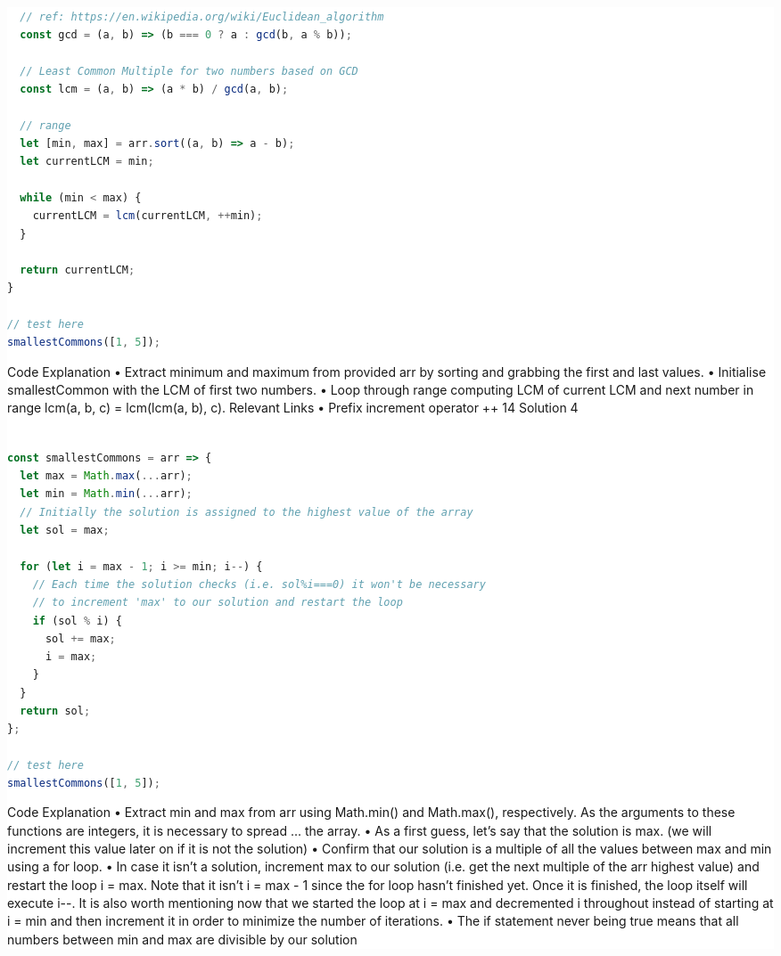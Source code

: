 ```JavaScript
  // ref: https://en.wikipedia.org/wiki/Euclidean_algorithm
  const gcd = (a, b) => (b === 0 ? a : gcd(b, a % b));

  // Least Common Multiple for two numbers based on GCD
  const lcm = (a, b) => (a * b) / gcd(a, b);

  // range
  let [min, max] = arr.sort((a, b) => a - b);
  let currentLCM = min;

  while (min < max) {
    currentLCM = lcm(currentLCM, ++min);
  }

  return currentLCM;
}

// test here
smallestCommons([1, 5]);
```
Code Explanation
•	Extract minimum and maximum from provided arr by sorting and grabbing the first and last values.
•	Initialise smallestCommon with the LCM of first two numbers.
•	Loop through range computing LCM of current LCM and next number in range lcm(a, b, c) = lcm(lcm(a, b), c).
Relevant Links
•	Prefix increment operator ++ 14
Solution 4 
```JavaScript

const smallestCommons = arr => {
  let max = Math.max(...arr);
  let min = Math.min(...arr);
  // Initially the solution is assigned to the highest value of the array
  let sol = max;

  for (let i = max - 1; i >= min; i--) {
    // Each time the solution checks (i.e. sol%i===0) it won't be necessary
    // to increment 'max' to our solution and restart the loop
    if (sol % i) {
      sol += max;
      i = max;
    }
  }
  return sol;
};

// test here
smallestCommons([1, 5]);
```
Code Explanation
•	Extract min and max from arr using Math.min() and Math.max(), respectively. As the arguments to these functions are integers, it is necessary to spread ... the array.
•	As a first guess, let’s say that the solution is max. (we will increment this value later on if it is not the solution)
•	Confirm that our solution is a multiple of all the values between max and min using a for loop.
•	In case it isn’t a solution, increment max to our solution (i.e. get the next multiple of the arr highest value) and restart the loop i = max. Note that it isn’t i = max - 1 since the for loop hasn’t finished yet. Once it is finished, the loop itself will execute i--. It is also worth mentioning now that we started the loop at i = max and decremented i throughout instead of starting at i = min and then increment it in order to minimize the number of iterations.
•	The if statement never being true means that all numbers between min and max are divisible by our solution